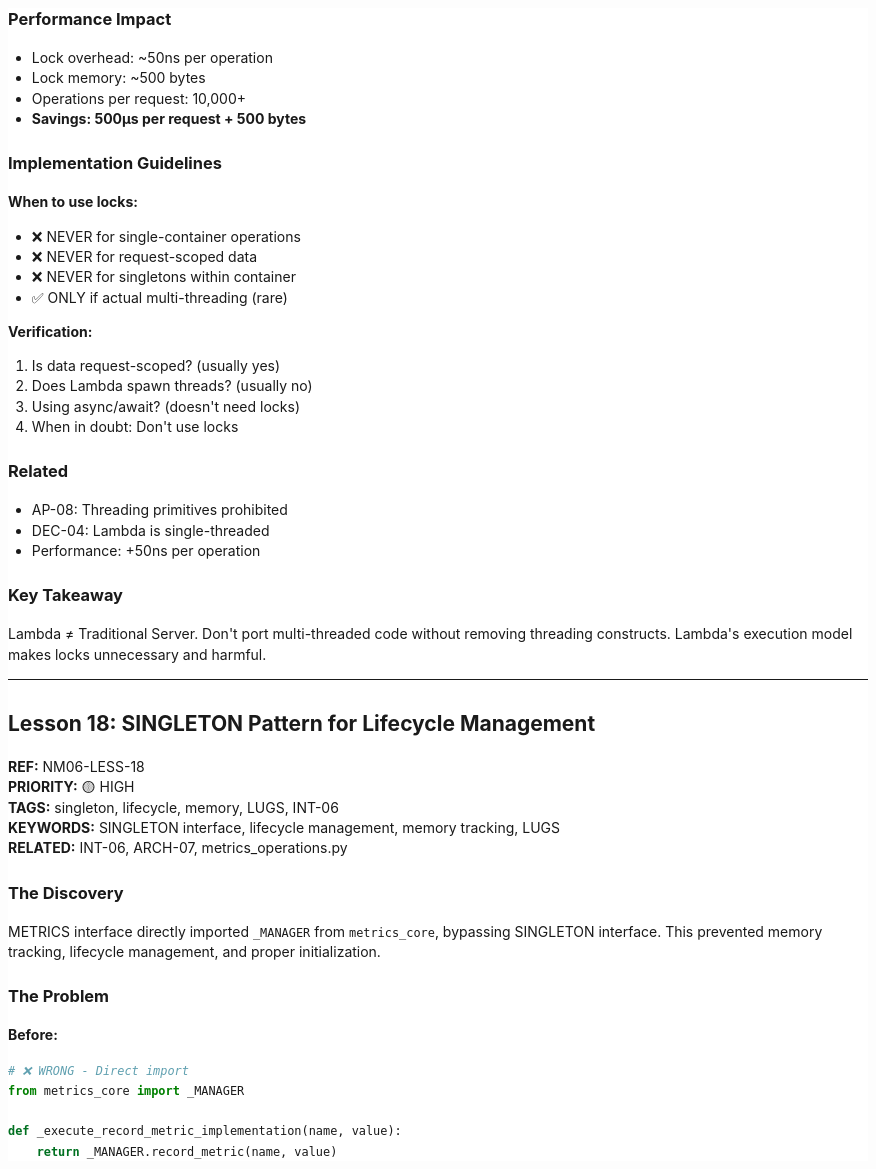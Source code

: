 ### Performance Impact

- Lock overhead: ~50ns per operation
- Lock memory: ~500 bytes
- Operations per request: 10,000+
- **Savings: 500μs per request + 500 bytes**

### Implementation Guidelines

**When to use locks:**
- ❌ NEVER for single-container operations
- ❌ NEVER for request-scoped data
- ❌ NEVER for singletons within container
- ✅ ONLY if actual multi-threading (rare)

**Verification:**
1. Is data request-scoped? (usually yes)
2. Does Lambda spawn threads? (usually no)
3. Using async/await? (doesn't need locks)
4. When in doubt: Don't use locks

### Related

- AP-08: Threading primitives prohibited
- DEC-04: Lambda is single-threaded
- Performance: +50ns per operation

### Key Takeaway

Lambda ≠ Traditional Server. Don't port multi-threaded code without removing threading constructs. Lambda's execution model makes locks unnecessary and harmful.

---

<a name="lesson-18"></a>
## Lesson 18: SINGLETON Pattern for Lifecycle Management

**REF:** NM06-LESS-18  
**PRIORITY:** 🟡 HIGH  
**TAGS:** singleton, lifecycle, memory, LUGS, INT-06  
**KEYWORDS:** SINGLETON interface, lifecycle management, memory tracking, LUGS  
**RELATED:** INT-06, ARCH-07, metrics_operations.py

### The Discovery

METRICS interface directly imported `_MANAGER` from `metrics_core`, bypassing SINGLETON interface. This prevented memory tracking, lifecycle management, and proper initialization.

### The Problem

**Before:**
```python
# ❌ WRONG - Direct import
from metrics_core import _MANAGER

def _execute_record_metric_implementation(name, value):
    return _MANAGER.record_metric(name, value)
```
